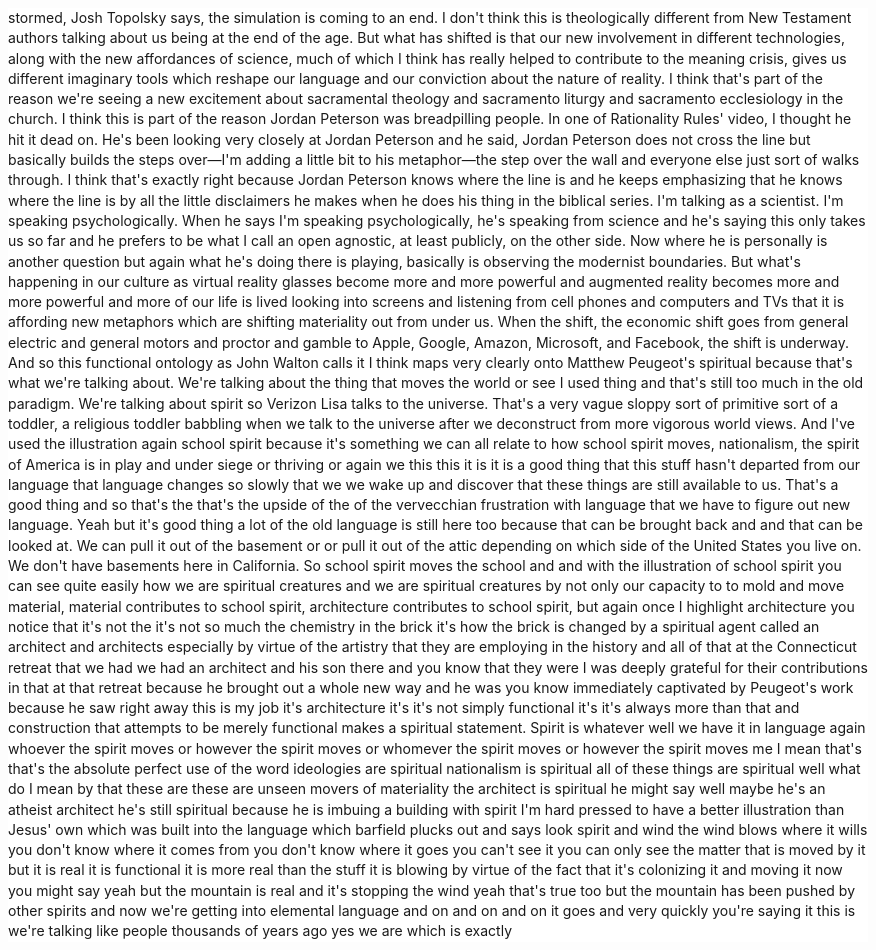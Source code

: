 stormed, Josh Topolsky says, the simulation is coming to an end. I don't think this is theologically different from New Testament authors talking about us being at the end of the age. But what has shifted is that our new involvement in different technologies, along with the new affordances of science, much of which I think has really helped to contribute to the meaning crisis, gives us different imaginary tools which reshape our language and our conviction about the nature of reality. I think that's part of the reason we're seeing a new excitement about sacramental theology and sacramento liturgy and sacramento ecclesiology in the church. I think this is part of the reason Jordan Peterson was breadpilling people. In one of Rationality Rules' video, I thought he hit it dead on. He's been looking very closely at Jordan Peterson and he said, Jordan Peterson does not cross the line but basically builds the steps over—I'm adding a little bit to his metaphor—the step over the wall and everyone else just sort of walks through. I think that's exactly right because Jordan Peterson knows where the line is and he keeps emphasizing that he knows where the line is by all the little disclaimers he makes when he does his thing in the biblical series. I'm talking as a scientist. I'm speaking psychologically. When he says I'm speaking psychologically, he's speaking from science and he's saying this only takes us so far and he prefers to be what I call an open agnostic, at least publicly, on the other side. Now where he is personally is another question but again what he's doing there is playing, basically is observing the modernist boundaries. But what's happening in our culture as virtual reality glasses become more and more powerful and augmented reality becomes more and more powerful and more of our life is lived looking into screens and listening from cell phones and computers and TVs that it is affording new metaphors which are shifting materiality out from under us. When the shift, the economic shift goes from general electric and general motors and proctor and gamble to Apple, Google, Amazon, Microsoft, and Facebook, the shift is underway. And so this functional ontology as John Walton calls it I think maps very clearly onto Matthew Peugeot's spiritual because that's what we're talking about. We're talking about the thing that moves the world or see I used thing and that's still too much in the old paradigm. We're talking about spirit so Verizon Lisa talks to the universe. That's a very vague sloppy sort of primitive sort of a toddler, a religious toddler babbling when we talk to the universe after we deconstruct from more vigorous world views. And I've used the illustration again school spirit because it's something we can all relate to how school spirit moves, nationalism, the spirit of America is in play and under siege or thriving or again we this this it is it is a good thing that this stuff hasn't departed from our language that language changes so slowly that we we wake up and discover that these things are still available to us. That's a good thing and so that's the that's the upside of the of the vervecchian frustration with language that we have to figure out new language. Yeah but it's good thing a lot of the old language is still here too because that can be brought back and and that can be looked at. We can pull it out of the basement or or pull it out of the attic depending on which side of the United States you live on. We don't have basements here in California. So school spirit moves the school and and with the illustration of school spirit you can see quite easily how we are spiritual creatures and we are spiritual creatures by not only our capacity to to mold and move material, material contributes to school spirit, architecture contributes to school spirit, but again once I highlight architecture you notice that it's not the it's not so much the chemistry in the brick it's how the brick is changed by a spiritual agent called an architect and architects especially by virtue of the artistry that they are employing in the history and all of that at the Connecticut retreat that we had we had an architect and his son there and you know that they were I was deeply grateful for their contributions in that at that retreat because he brought out a whole new way and he was you know immediately captivated by Peugeot's work because he saw right away this is my job it's architecture it's it's not simply functional it's it's always more than that and construction that attempts to be merely functional makes a spiritual statement. Spirit is whatever well we have it in language again whoever the spirit moves or however the spirit moves or whomever the spirit moves or however the spirit moves me I mean that's that's the absolute perfect use of the word ideologies are spiritual nationalism is spiritual all of these things are spiritual well what do I mean by that these are these are unseen movers of materiality the architect is spiritual he might say well maybe he's an atheist architect he's still spiritual because he is imbuing a building with spirit I'm hard pressed to have a better illustration than Jesus' own which was built into the language which barfield plucks out and says look spirit and wind the wind blows where it wills you don't know where it comes from you don't know where it goes you can't see it you can only see the matter that is moved by it but it is real it is functional it is more real than the stuff it is blowing by virtue of the fact that it's colonizing it and moving it now you might say yeah but the mountain is real and it's stopping the wind yeah that's true too but the mountain has been pushed by other spirits and now we're getting into elemental language and on and on and on it goes and very quickly you're saying it this is we're talking like people thousands of years ago yes we are which is exactly